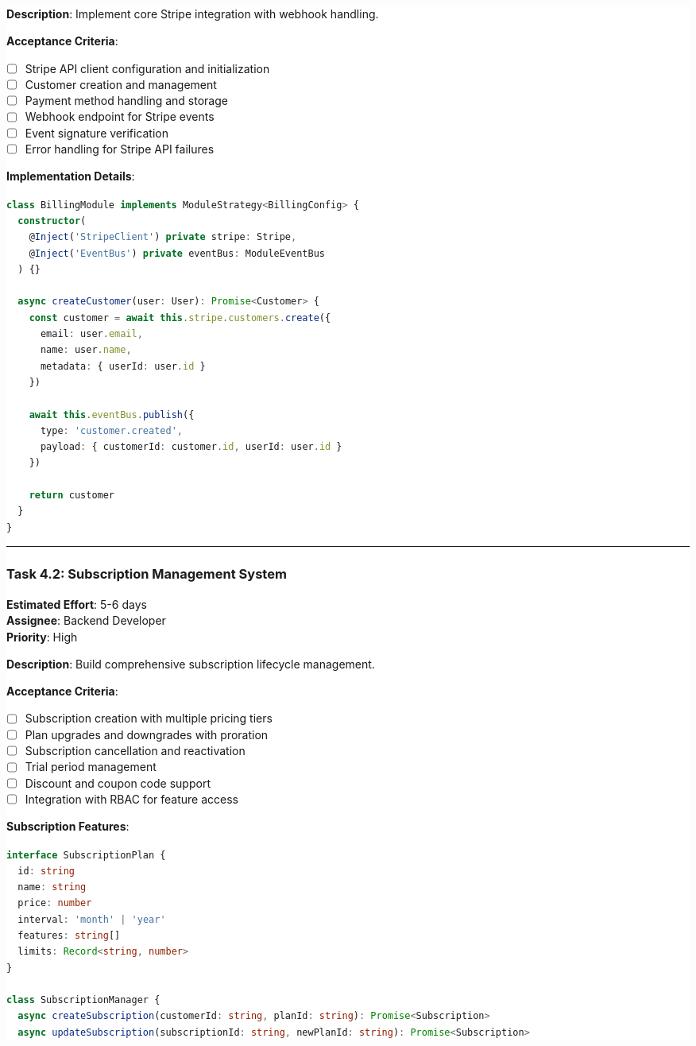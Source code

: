 **Description**: Implement core Stripe integration with webhook handling.

**Acceptance Criteria**:
- [ ] Stripe API client configuration and initialization
- [ ] Customer creation and management
- [ ] Payment method handling and storage
- [ ] Webhook endpoint for Stripe events
- [ ] Event signature verification
- [ ] Error handling for Stripe API failures

**Implementation Details**:
```typescript
class BillingModule implements ModuleStrategy<BillingConfig> {
  constructor(
    @Inject('StripeClient') private stripe: Stripe,
    @Inject('EventBus') private eventBus: ModuleEventBus
  ) {}
  
  async createCustomer(user: User): Promise<Customer> {
    const customer = await this.stripe.customers.create({
      email: user.email,
      name: user.name,
      metadata: { userId: user.id }
    })
    
    await this.eventBus.publish({
      type: 'customer.created',
      payload: { customerId: customer.id, userId: user.id }
    })
    
    return customer
  }
}
```

---

### Task 4.2: Subscription Management System
**Estimated Effort**: 5-6 days  
**Assignee**: Backend Developer  
**Priority**: High  

**Description**: Build comprehensive subscription lifecycle management.

**Acceptance Criteria**:
- [ ] Subscription creation with multiple pricing tiers
- [ ] Plan upgrades and downgrades with proration
- [ ] Subscription cancellation and reactivation
- [ ] Trial period management
- [ ] Discount and coupon code support
- [ ] Integration with RBAC for feature access

**Subscription Features**:
```typescript
interface SubscriptionPlan {
  id: string
  name: string
  price: number
  interval: 'month' | 'year'
  features: string[]
  limits: Record<string, number>
}

class SubscriptionManager {
  async createSubscription(customerId: string, planId: string): Promise<Subscription>
  async updateSubscription(subscriptionId: string, newPlanId: string): Promise<Subscription>
```